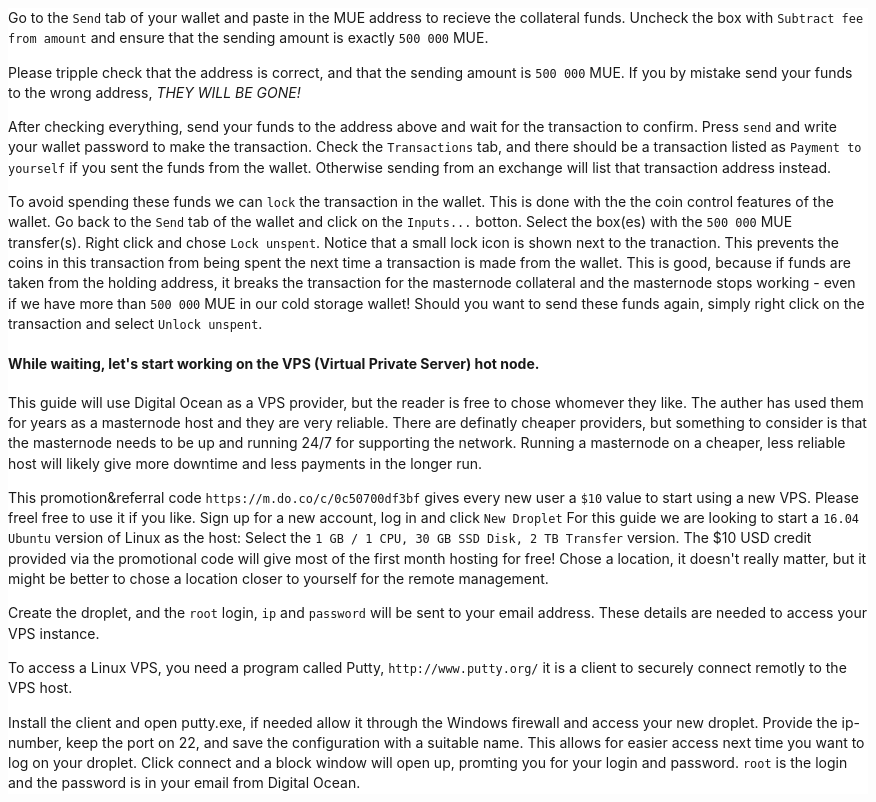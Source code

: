 Go to the `Send` tab of your wallet and paste in the MUE address to recieve the collateral funds.
Uncheck the box with `Subtract fee from amount` and ensure that the sending amount is exactly `500 000` MUE.

Please tripple check that the address is correct, and that the sending amount is `500 000` MUE. If you by mistake send your funds to the wrong address, *THEY WILL BE GONE!*

After checking everything, send your funds to the address above and wait for the transaction to confirm. Press `send` and write your wallet password to make the transaction.
Check the `Transactions` tab, and there should be a transaction listed as `Payment to yourself` if you sent the funds from the wallet. Otherwise sending from an exchange will list that transaction address instead.

To avoid spending these funds we can `lock` the transaction in the wallet. This is done with the the coin control features of the wallet. Go back to the `Send` tab of the wallet and click on the `Inputs...` botton.
Select the box(es) with the `500 000` MUE transfer(s). Right click and chose `Lock unspent`. Notice that a small lock icon is shown next to the tranaction. This prevents the coins in this transaction from being spent the next time a transaction is made from the wallet. This is good, because if funds are taken from the holding address, it breaks the transaction for the masternode collateral and the masternode stops working - even if we have more than `500 000` MUE in our cold storage wallet! Should you want to send these funds again, simply right click on the transaction and select `Unlock unspent`.

#### While waiting, let's start working on the VPS (Virtual Private Server) hot node.
This guide will use Digital Ocean as a VPS provider, but the reader is free to chose whomever they like. The auther has used them for years as a masternode host and they are very reliable. There are definatly cheaper providers, but something to consider is that the masternode needs to be up and running 24/7 for supporting the network. Running a masternode on a cheaper, less reliable host will likely give more downtime and less payments in the longer run.

This promotion&referral code `https://m.do.co/c/0c50700df3bf` gives every new user a `$10` value to start using a new VPS. Please freel free to use it if you like.
Sign up for a new account, log in and click `New Droplet`
For this guide we are looking to start a `16.04 Ubuntu` version of Linux as the host:
Select the `1 GB / 1 CPU, 30 GB SSD Disk, 2 TB Transfer` version. The $10 USD credit provided via the promotional code will give most of the first month hosting for free! Chose a location, it doesn't really matter, but it might be better to chose a location closer to yourself for the remote management.

Create the droplet, and the `root` login, `ip` and `password` will be sent to your email address. These details are needed to access your VPS instance.

To access a Linux VPS, you need a program called Putty, `http://www.putty.org/` it is a client to securely connect remotly to the VPS host.

Install the client and open putty.exe, if needed allow it through the Windows firewall and access your new droplet.
Provide the ip-number, keep the port on 22, and save the configuration with a suitable name. This allows for easier access next time you want to log on your droplet.
Click connect and a block window will open up, promting you for your login and password. `root` is the login and the password is in your email from Digital Ocean.

